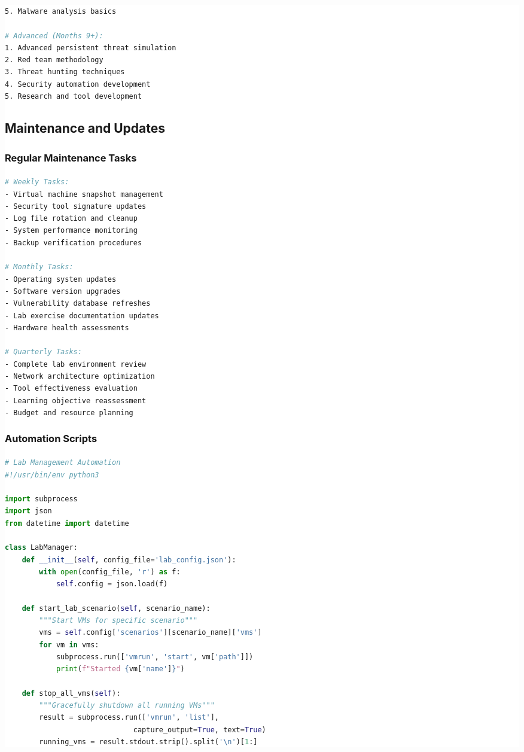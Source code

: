 ```bash
5. Malware analysis basics

# Advanced (Months 9+):
1. Advanced persistent threat simulation
2. Red team methodology
3. Threat hunting techniques
4. Security automation development
5. Research and tool development
```

## Maintenance and Updates

### Regular Maintenance Tasks
```bash
# Weekly Tasks:
- Virtual machine snapshot management
- Security tool signature updates
- Log file rotation and cleanup
- System performance monitoring
- Backup verification procedures

# Monthly Tasks:
- Operating system updates
- Software version upgrades
- Vulnerability database refreshes
- Lab exercise documentation updates
- Hardware health assessments

# Quarterly Tasks:
- Complete lab environment review
- Network architecture optimization
- Tool effectiveness evaluation
- Learning objective reassessment
- Budget and resource planning
```

### Automation Scripts
```python
# Lab Management Automation
#!/usr/bin/env python3

import subprocess
import json
from datetime import datetime

class LabManager:
    def __init__(self, config_file='lab_config.json'):
        with open(config_file, 'r') as f:
            self.config = json.load(f)
    
    def start_lab_scenario(self, scenario_name):
        """Start VMs for specific scenario"""
        vms = self.config['scenarios'][scenario_name]['vms']
        for vm in vms:
            subprocess.run(['vmrun', 'start', vm['path']])
            print(f"Started {vm['name']}")
    
    def stop_all_vms(self):
        """Gracefully shutdown all running VMs"""
        result = subprocess.run(['vmrun', 'list'], 
                              capture_output=True, text=True)
        running_vms = result.stdout.strip().split('\n')[1:]
```